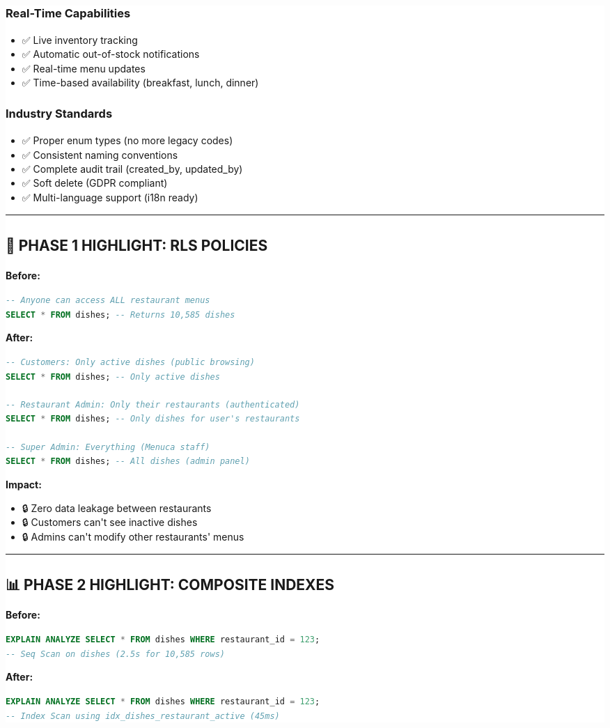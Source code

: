 ### **Real-Time Capabilities**
- ✅ Live inventory tracking
- ✅ Automatic out-of-stock notifications
- ✅ Real-time menu updates
- ✅ Time-based availability (breakfast, lunch, dinner)

### **Industry Standards**
- ✅ Proper enum types (no more legacy codes)
- ✅ Consistent naming conventions
- ✅ Complete audit trail (created_by, updated_by)
- ✅ Soft delete (GDPR compliant)
- ✅ Multi-language support (i18n ready)

---

## 🔐 **PHASE 1 HIGHLIGHT: RLS POLICIES**

**Before:**
```sql
-- Anyone can access ALL restaurant menus
SELECT * FROM dishes; -- Returns 10,585 dishes
```

**After:**
```sql
-- Customers: Only active dishes (public browsing)
SELECT * FROM dishes; -- Only active dishes

-- Restaurant Admin: Only their restaurants (authenticated)
SELECT * FROM dishes; -- Only dishes for user's restaurants

-- Super Admin: Everything (Menuca staff)
SELECT * FROM dishes; -- All dishes (admin panel)
```

**Impact:**
- 🔒 Zero data leakage between restaurants
- 🔒 Customers can't see inactive dishes
- 🔒 Admins can't modify other restaurants' menus

---

## 📊 **PHASE 2 HIGHLIGHT: COMPOSITE INDEXES**

**Before:**
```sql
EXPLAIN ANALYZE SELECT * FROM dishes WHERE restaurant_id = 123;
-- Seq Scan on dishes (2.5s for 10,585 rows)
```

**After:**
```sql
EXPLAIN ANALYZE SELECT * FROM dishes WHERE restaurant_id = 123;
-- Index Scan using idx_dishes_restaurant_active (45ms)
```
